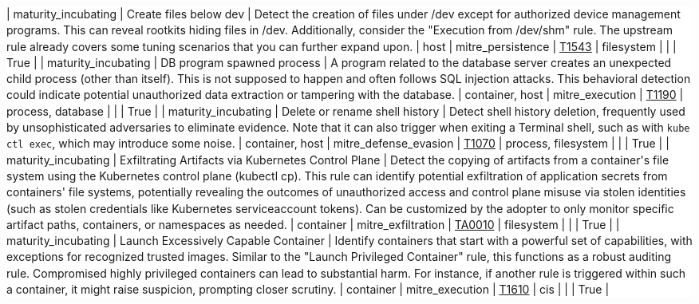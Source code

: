 | maturity_incubating                       | Create files below dev                                                | Detect the creation of files under /dev except for authorized device management programs. This can reveal rootkits hiding  files in /dev. Additionally, consider the "Execution from /dev/shm" rule. The upstream rule already covers some tuning  scenarios that you can further expand upon.                                                                                                                                                                                                                                                                                                                                                                                                            | host                                      | mitre_persistence                            | [T1543](https://attack.mitre.org/techniques/T1543)         | filesystem                                  |                                                                                                 |                                                  | True                                     |
| maturity_incubating                       | DB program spawned process                                            | A program related to the database server creates an unexpected child process (other than itself).  This is not supposed to happen and often follows SQL injection attacks. This behavioral detection could  indicate potential unauthorized data extraction or tampering with the database.                                                                                                                                                                                                                                                                                                                                                                                                               | container, host                           | mitre_execution                              | [T1190](https://attack.mitre.org/techniques/T1190)         | process, database                           |                                                                                                 |                                                  | True                                     |
| maturity_incubating                       | Delete or rename shell history                                        | Detect shell history deletion, frequently used by unsophisticated adversaries to eliminate evidence.  Note that it can also trigger when exiting a Terminal shell, such as with `kubectl exec`, which  may introduce some noise.                                                                                                                                                                                                                                                                                                                                                                                                                                                                          | container, host                           | mitre_defense_evasion                        | [T1070](https://attack.mitre.org/techniques/T1070)         | process, filesystem                         |                                                                                                 |                                                  | True                                     |
| maturity_incubating                       | Exfiltrating Artifacts via Kubernetes Control Plane                   | Detect the copying of artifacts from a container's file system using the Kubernetes control plane (kubectl cp).  This rule can identify potential exfiltration of application secrets from containers' file systems, potentially  revealing the outcomes of unauthorized access and control plane misuse via stolen identities (such as stolen  credentials like Kubernetes serviceaccount tokens). Can be customized by the adopter to only monitor specific  artifact paths, containers, or namespaces as needed.                                                                                                                                                                                       | container                                 | mitre_exfiltration                           | [TA0010](https://attack.mitre.org/tactics/TA0010)          | filesystem                                  |                                                                                                 |                                                  | True                                     |
| maturity_incubating                       | Launch Excessively Capable Container                                  | Identify containers that start with a powerful set of capabilities, with exceptions for recognized trusted images.  Similar to the "Launch Privileged Container" rule, this functions as a robust auditing rule. Compromised highly privileged  containers can lead to substantial harm. For instance, if another rule is triggered within such a container, it might  raise suspicion, prompting closer scrutiny.                                                                                                                                                                                                                                                                                        | container                                 | mitre_execution                              | [T1610](https://attack.mitre.org/techniques/T1610)         | cis                                         |                                                                                                 |                                                  | True                                     |